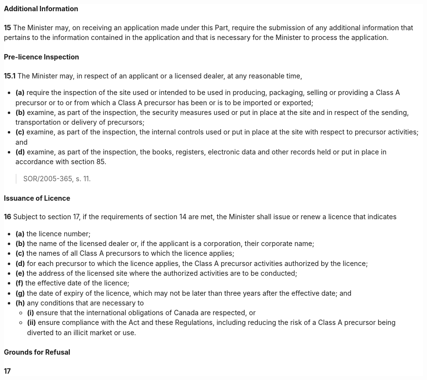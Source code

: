 



#### Additional Information


**15** The Minister may, on receiving an application made under this Part, require the submission of any additional information that pertains to the information contained in the application and that is necessary for the Minister to process the application.




#### Pre-licence Inspection


**15.1** The Minister may, in respect of an applicant or a licensed dealer, at any reasonable time,
- **(a)** require the inspection of the site used or intended to be used in producing, packaging, selling or providing a Class A precursor or to or from which a Class A precursor has been or is to be imported or exported;
- **(b)** examine, as part of the inspection, the security measures used or put in place at the site and in respect of the sending, transportation or delivery of precursors;
- **(c)** examine, as part of the inspection, the internal controls used or put in place at the site with respect to precursor activities; and
- **(d)** examine, as part of the inspection, the books, registers, electronic data and other records held or put in place in accordance with section 85.
> SOR/2005-365, s. 11.





#### Issuance of Licence


**16** Subject to section 17, if the requirements of section 14 are met, the Minister shall issue or renew a licence that indicates
- **(a)** the licence number;
- **(b)** the name of the licensed dealer or, if the applicant is a corporation, their corporate name;
- **(c)** the names of all Class A precursors to which the licence applies;
- **(d)** for each precursor to which the licence applies, the Class A precursor activities authorized by the licence;
- **(e)** the address of the licensed site where the authorized activities are to be conducted;
- **(f)** the effective date of the licence;
- **(g)** the date of expiry of the licence, which may not be later than three years after the effective date; and
- **(h)** any conditions that are necessary to
	- **(i)** ensure that the international obligations of Canada are respected, or
	- **(ii)** ensure compliance with the Act and these Regulations, including reducing the risk of a Class A precursor being diverted to an illicit market or use.




#### Grounds for Refusal


**17** 
